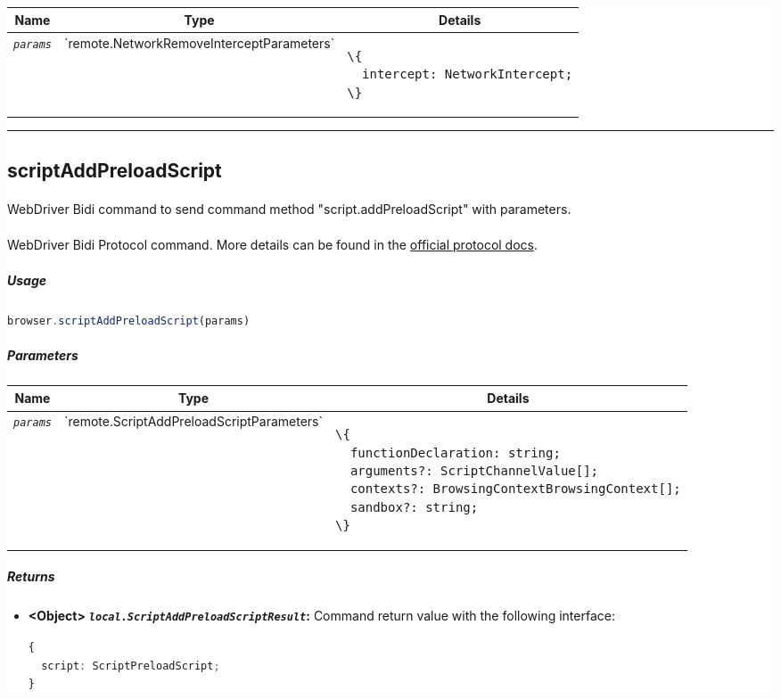 <table>
  <thead>
    <tr>
      <th>Name</th><th>Type</th><th>Details</th>
    </tr>
  </thead>
  <tbody>
    <tr>
      <td><code><var>params</var></code></td>
      <td>`remote.NetworkRemoveInterceptParameters`</td>
      <td><pre>\{<br />  intercept: NetworkIntercept;<br />\}</pre></td>
    </tr>
  </tbody>
</table>





---
## scriptAddPreloadScript
WebDriver Bidi command to send command method "script.addPreloadScript" with parameters.<br /><br />WebDriver Bidi Protocol command. More details can be found in the [official protocol docs](https://w3c.github.io/webdriver-bidi/#command-script-addPreloadScript).



##### Usage

```js
browser.scriptAddPreloadScript(params)
```


##### Parameters

<table>
  <thead>
    <tr>
      <th>Name</th><th>Type</th><th>Details</th>
    </tr>
  </thead>
  <tbody>
    <tr>
      <td><code><var>params</var></code></td>
      <td>`remote.ScriptAddPreloadScriptParameters`</td>
      <td><pre>\{<br />  functionDeclaration: string;<br />  arguments?: ScriptChannelValue[];<br />  contexts?: BrowsingContextBrowsingContext[];<br />  sandbox?: string;<br />\}</pre></td>
    </tr>
  </tbody>
</table>


##### Returns

- **&lt;Object&gt;**
            **<code><var>local.ScriptAddPreloadScriptResult</var></code>:** Command return value with the following interface:
   ```ts
   {
     script: ScriptPreloadScript;
   }
   ```
